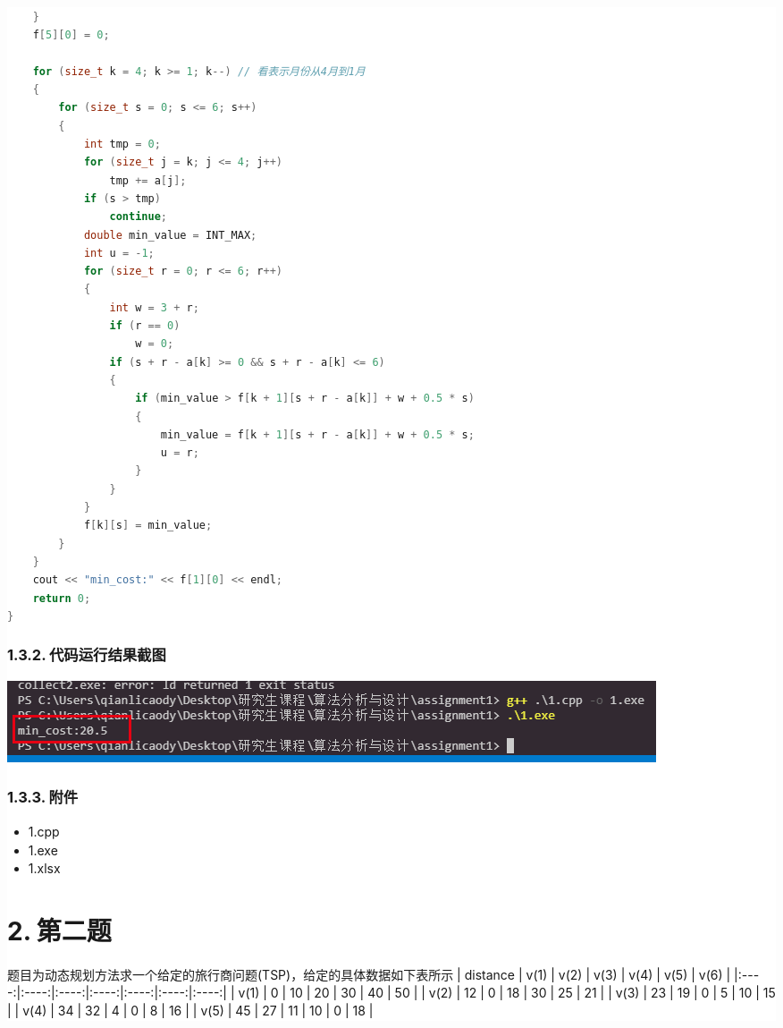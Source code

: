 ```cpp
    }
    f[5][0] = 0;

    for (size_t k = 4; k >= 1; k--) // 看表示月份从4月到1月
    {
        for (size_t s = 0; s <= 6; s++)
        {
            int tmp = 0;
            for (size_t j = k; j <= 4; j++)
                tmp += a[j];
            if (s > tmp)
                continue;
            double min_value = INT_MAX;
            int u = -1;
            for (size_t r = 0; r <= 6; r++)
            {
                int w = 3 + r;
                if (r == 0)
                    w = 0;
                if (s + r - a[k] >= 0 && s + r - a[k] <= 6)
                {
                    if (min_value > f[k + 1][s + r - a[k]] + w + 0.5 * s)
                    {
                        min_value = f[k + 1][s + r - a[k]] + w + 0.5 * s;
                        u = r;
                    }
                }
            }
            f[k][s] = min_value;
        }
    }
    cout << "min_cost:" << f[1][0] << endl;
    return 0;
}
```
### 1.3.2. 代码运行结果截图
!["第一题代码运行结果"](./1.png "第一题代码运行结果")
### 1.3.3. 附件
- 1.cpp
- 1.exe
- 1.xlsx
# 2. 第二题
题目为动态规划方法求一个给定的旅行商问题(TSP)，给定的具体数据如下表所示
|   distance   | v(1) | v(2) | v(3) | v(4) | v(5) | v(6) |
|:----:|:----:|:----:|:----:|:----:|:----:|:----:|
| v(1) |   0  |  10  |  20  |  30  |  40  |  50  |
| v(2) |  12  |   0  |  18  |  30  |  25  |  21  |
| v(3) |  23  |  19  |   0  |   5  |  10  |  15  |
| v(4) |  34  |  32  |   4  |   0  |   8  |  16  |
| v(5) |  45  |  27  |  11  |  10  |   0  |  18  |